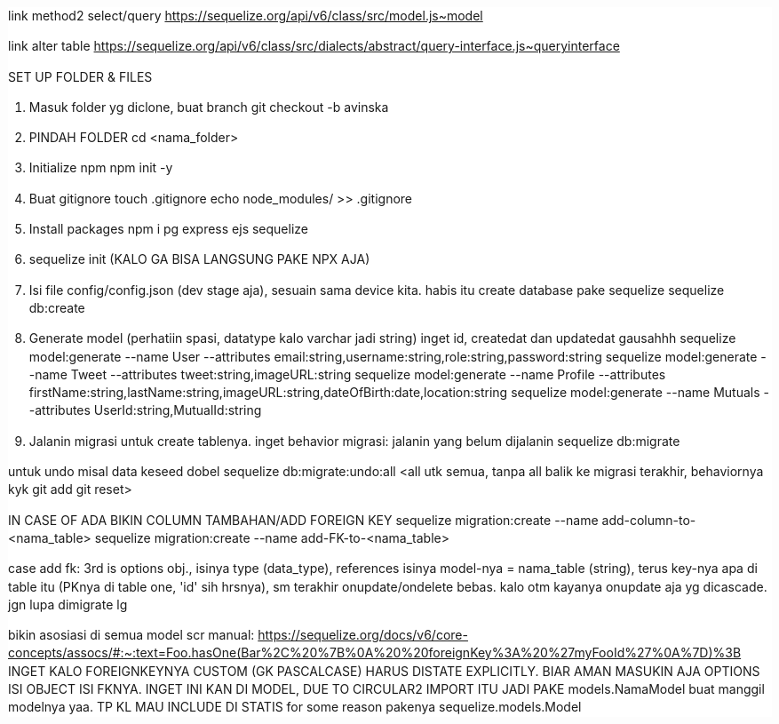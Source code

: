link method2 select/query
https://sequelize.org/api/v6/class/src/model.js~model

link alter table
https://sequelize.org/api/v6/class/src/dialects/abstract/query-interface.js~queryinterface


SET UP FOLDER & FILES

1. Masuk folder yg diclone, buat branch
    git checkout -b avinska

2. PINDAH FOLDER
	cd <nama_folder>

3. Initialize npm 
    npm init -y

4. Buat gitignore
    touch .gitignore 
    echo node_modules/ >> .gitignore

5. Install packages 
    npm i pg express ejs sequelize

6. sequelize init (KALO GA BISA LANGSUNG PAKE NPX AJA)

7. Isi file config/config.json (dev stage aja), sesuain sama device kita. habis itu create database pake sequelize
	sequelize db:create

8. Generate model (perhatiin spasi, datatype kalo varchar jadi string) inget id, createdat dan updatedat gausahhh
sequelize model:generate --name User --attributes email:string,username:string,role:string,password:string
sequelize model:generate --name Tweet --attributes tweet:string,imageURL:string
sequelize model:generate --name Profile --attributes firstName:string,lastName:string,imageURL:string,dateOfBirth:date,location:string
sequelize model:generate --name Mutuals --attributes UserId:string,MutualId:string

9. Jalanin migrasi untuk create tablenya. inget behavior migrasi: jalanin yang belum dijalanin
    sequelize db:migrate 

untuk undo misal data keseed dobel
    sequelize db:migrate:undo:all <all utk semua, tanpa all balik ke migrasi terakhir, behaviornya kyk git add git reset>

IN CASE OF ADA BIKIN COLUMN TAMBAHAN/ADD FOREIGN KEY
sequelize migration:create --name add-column-to-<nama_table>
sequelize migration:create --name add-FK-to-<nama_table>

case add fk:
3rd is options obj., isinya type (data_type), references isinya model-nya = nama_table (string), terus key-nya apa di table itu (PKnya di table one, 'id' sih hrsnya), sm terakhir onupdate/ondelete bebas. kalo otm kayanya onupdate aja yg dicascade. jgn lupa dimigrate lg

bikin asosiasi di semua model scr manual:
https://sequelize.org/docs/v6/core-concepts/assocs/#:~:text=Foo.hasOne(Bar%2C%20%7B%0A%20%20foreignKey%3A%20%27myFooId%27%0A%7D)%3B
INGET KALO FOREIGNKEYNYA CUSTOM (GK PASCALCASE) HARUS DISTATE EXPLICITLY. BIAR AMAN MASUKIN AJA OPTIONS ISI OBJECT ISI FKNYA. INGET INI KAN DI MODEL, DUE TO CIRCULAR2 IMPORT ITU JADI PAKE models.NamaModel buat manggil modelnya yaa. TP KL MAU INCLUDE DI STATIS for some reason pakenya sequelize.models.Model
